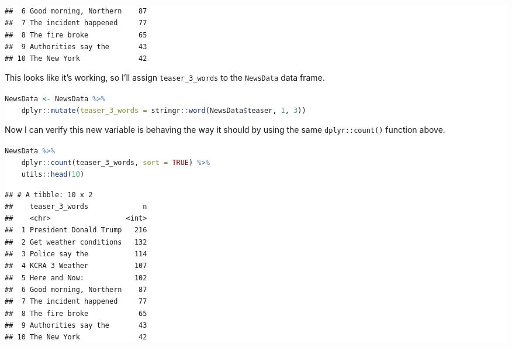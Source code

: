     ##  6 Good morning, Northern    87
    ##  7 The incident happened     77
    ##  8 The fire broke            65
    ##  9 Authorities say the       43
    ## 10 The New York              42

This looks like it’s working, so I’ll assign `teaser_3_words` to the
`NewsData` data frame.

``` r
NewsData <- NewsData %>% 
    dplyr::mutate(teaser_3_words = stringr::word(NewsData$teaser, 1, 3))
```

Now I can verify this new variable is behaving the way it should by
using the same `dplyr::count()` function above.

``` r
NewsData %>% 
    dplyr::count(teaser_3_words, sort = TRUE) %>% 
    utils::head(10)
```

    ## # A tibble: 10 x 2
    ##    teaser_3_words             n
    ##    <chr>                  <int>
    ##  1 President Donald Trump   216
    ##  2 Get weather conditions   132
    ##  3 Police say the           114
    ##  4 KCRA 3 Weather           107
    ##  5 Here and Now:            102
    ##  6 Good morning, Northern    87
    ##  7 The incident happened     77
    ##  8 The fire broke            65
    ##  9 Authorities say the       43
    ## 10 The New York              42
